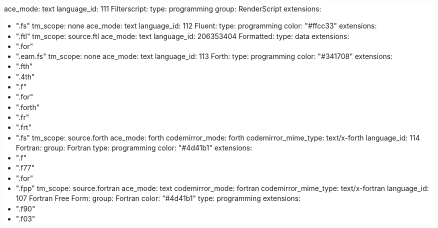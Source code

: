   ace_mode: text
  language_id: 111
Filterscript:
  type: programming
  group: RenderScript
  extensions:
  - ".fs"
  tm_scope: none
  ace_mode: text
  language_id: 112
Fluent:
  type: programming
  color: "#ffcc33"
  extensions:
  - ".ftl"
  tm_scope: source.ftl
  ace_mode: text
  language_id: 206353404
Formatted:
  type: data
  extensions:
  - ".for"
  - ".eam.fs"
  tm_scope: none
  ace_mode: text
  language_id: 113
Forth:
  type: programming
  color: "#341708"
  extensions:
  - ".fth"
  - ".4th"
  - ".f"
  - ".for"
  - ".forth"
  - ".fr"
  - ".frt"
  - ".fs"
  tm_scope: source.forth
  ace_mode: forth
  codemirror_mode: forth
  codemirror_mime_type: text/x-forth
  language_id: 114
Fortran:
  group: Fortran
  type: programming
  color: "#4d41b1"
  extensions:
  - ".f"
  - ".f77"
  - ".for"
  - ".fpp"
  tm_scope: source.fortran
  ace_mode: text
  codemirror_mode: fortran
  codemirror_mime_type: text/x-fortran
  language_id: 107
Fortran Free Form:
  group: Fortran
  color: "#4d41b1"
  type: programming
  extensions:
  - ".f90"
  - ".f03"